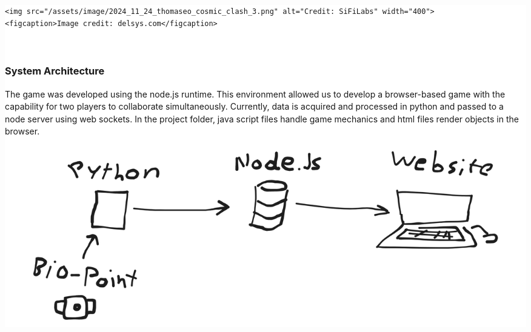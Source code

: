     <img src="/assets/image/2024_11_24_thomaseo_cosmic_clash_3.png" alt="Credit: SiFiLabs" width="400">
    <figcaption>Image credit: delsys.com</figcaption>
  </div>
</div>
<br>




### System Architecture
The game was developed using the node.js runtime. This environment allowed us to develop a browser-based game with the capability for two players to collaborate simultaneously. Currently, data is acquired and processed in python and passed to a node server using web sockets. In the project folder, java script files handle game mechanics and html files render objects in the browser.
<br>
<figure style="float: none">
  <img src="/assets/image/2024_11_24_thomaseo_cosmic_clash_4.png"